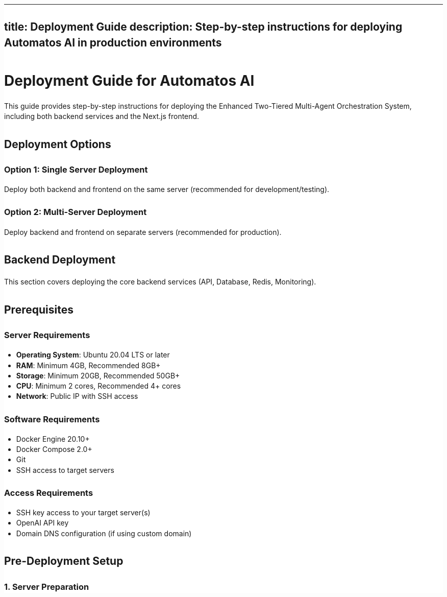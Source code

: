 
---
title: Deployment Guide
description: Step-by-step instructions for deploying Automatos AI in production environments
---

# Deployment Guide for Automatos AI

This guide provides step-by-step instructions for deploying the Enhanced Two-Tiered Multi-Agent Orchestration System, including both backend services and the Next.js frontend.

## Deployment Options

### Option 1: Single Server Deployment
Deploy both backend and frontend on the same server (recommended for development/testing).

### Option 2: Multi-Server Deployment  
Deploy backend and frontend on separate servers (recommended for production).

## Backend Deployment

This section covers deploying the core backend services (API, Database, Redis, Monitoring).

## Prerequisites

### Server Requirements

- **Operating System**: Ubuntu 20.04 LTS or later
- **RAM**: Minimum 4GB, Recommended 8GB+
- **Storage**: Minimum 20GB, Recommended 50GB+
- **CPU**: Minimum 2 cores, Recommended 4+ cores
- **Network**: Public IP with SSH access

### Software Requirements

- Docker Engine 20.10+
- Docker Compose 2.0+
- Git
- SSH access to target servers

### Access Requirements

- SSH key access to your target server(s)
- OpenAI API key
- Domain DNS configuration (if using custom domain)

## Pre-Deployment Setup

### 1. Server Preparation
